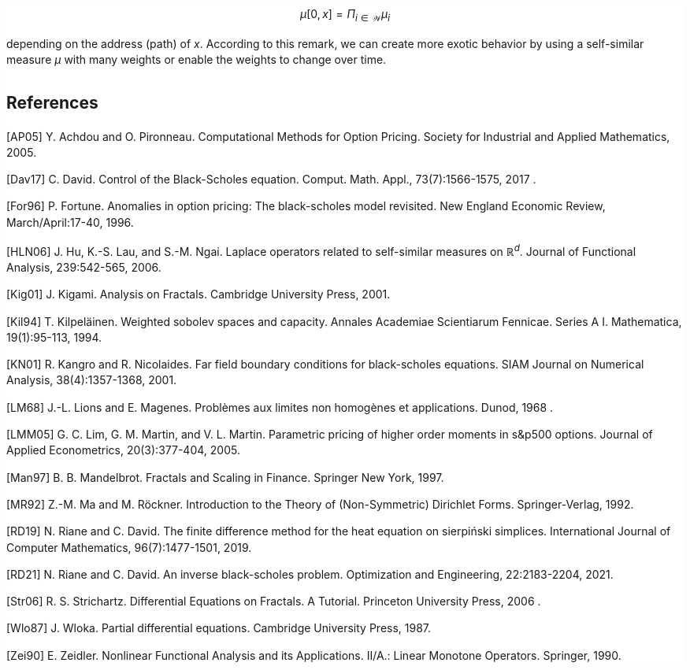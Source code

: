 $$
\mu[0, x]=\Pi_{i \in \mathcal{W}} \mu_{i}
$$

depending on the address (path) of $x$. According to this remark, we can create more exotic behavior by using a self-similar measure $\mu$ with many weights or enable the weights to change over time.

## References

[AP05] Y. Achdou and O. Pironneau. Computational Methods for Option Pricing. Society for Industrial and Applied Mathematics, 2005.

[Dav17] C. David. Control of the Black-Scholes equation. Comput. Math. Appl., 73(7):1566-1575, 2017 .

[For96] P. Fortune. Anomalies in option pricing: The black-scholes model revisited. New England Economic Review, March/April:17-40, 1996.

[HLN06] J. Hu, K.-S. Lau, and S.-M. Ngai. Laplace operators related to self-similar measures on $\mathbb{R}^{d}$. Journal of Functional Analysis, 239:542-565, 2006.

[Kig01] J. Kigami. Analysis on Fractals. Cambridge University Press, 2001.

[Kil94] T. Kilpeläinen. Weighted sobolev spaces and capacity. Annales Academiae Scientiarum Fennicae. Series A I. Mathematica, 19(1):95-113, 1994.

[KN01] R. Kangro and R. Nicolaides. Far field boundary conditions for black-scholes equations. SIAM Journal on Numerical Analysis, 38(4):1357-1368, 2001.

[LM68] J.-L. Lions and E. Magenes. Problèmes aux limites non homogènes et applications. Dunod, 1968 .

[LMM05] G. C. Lim, G. M. Martin, and V. L. Martin. Parametric pricing of higher order moments in s\&p500 options. Journal of Applied Econometrics, 20(3):377-404, 2005.

[Man97] B. B. Mandelbrot. Fractals and Scaling in Finance. Springer New York, 1997.

[MR92] Z.-M. Ma and M. Röckner. Introduction to the Theory of (Non-Symmetric) Dirichlet Forms. Springer-Verlag, 1992.

[RD19] N. Riane and C. David. The finite difference method for the heat equation on sierpiński simplices. International Journal of Computer Mathematics, 96(7):1477-1501, 2019.

[RD21] N. Riane and C. David. An inverse black-scholes problem. Optimization and Engineering, 22:2183-2204, 2021.

[Str06] R. S. Strichartz. Differential Equations on Fractals. A Tutorial. Princeton University Press, 2006 .

[Wlo87] J. Wloka. Partial differential equations. Cambridge University Press, 1987.

[Zei90] E. Zeidler. Nonlinear Functional Analysis and its Applications. II/A.: Linear Monotone Operators. Springer, 1990.


[^0]:    ${ }^{1}$ nizar.riane@gmail.com

    ${ }^{2}$ Corresponding author: Claire.David@Sorbonne-Universite.fr

[^1]:    ${ }^{3}$ Courant-Friedrichs-Lewy.

    ${ }^{4}$ When the option has what is also called an intrinsic value, i.e. the real value of the option, that is to say the profit that could be made in the event of immediate exercise. It means that the value is at a favorable strike price relative to the prevailing market price of the underlying asset. Yet, this does not mean that the trader will be making profit, since the expense of buying, and the commission prices have also to be considered.
